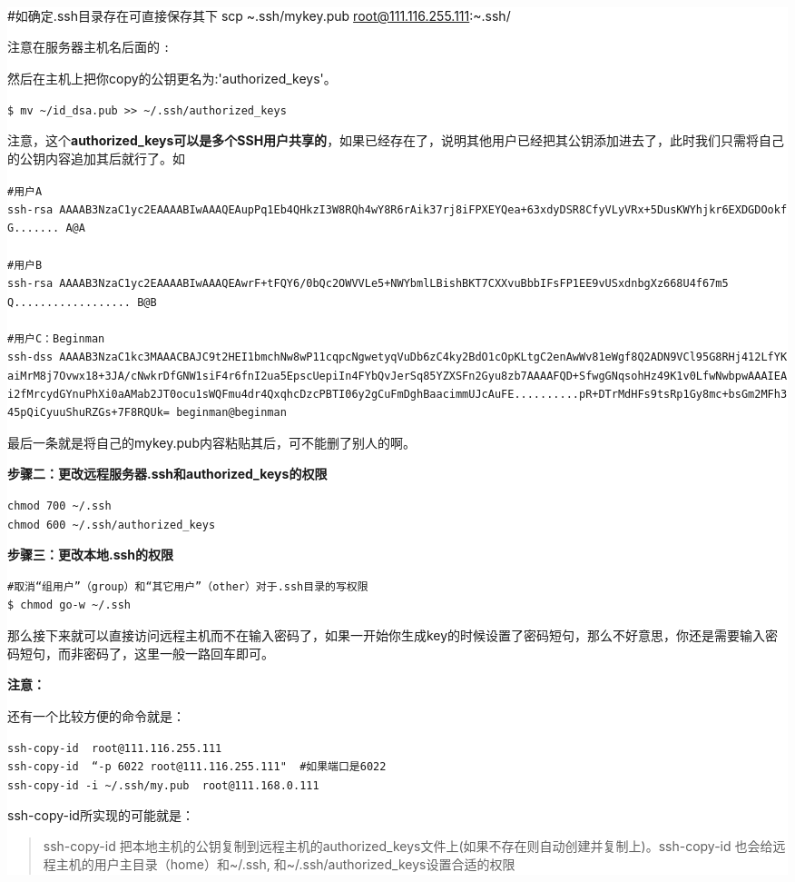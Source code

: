 #如确定.ssh目录存在可直接保存其下
scp ~.ssh/mykey.pub root@111.116.255.111:~.ssh/
</code></pre>

<p>注意在服务器主机名后面的 <code>:</code></p>

<p>然后在主机上把你copy的公钥更名为:'authorized_keys'。</p>

<pre><code>$ mv ~/id_dsa.pub &gt;&gt; ~/.ssh/authorized_keys
</code></pre>

<p>注意，这个<strong>authorized_keys可以是多个SSH用户共享的</strong>，如果已经存在了，说明其他用户已经把其公钥添加进去了，此时我们只需将自己的公钥内容追加其后就行了。如</p>

<pre><code>#用户A
ssh-rsa AAAAB3NzaC1yc2EAAAABIwAAAQEAupPq1Eb4QHkzI3W8RQh4wY8R6rAik37rj8iFPXEYQea+63xdyDSR8CfyVLyVRx+5DusKWYhjkr6EXDGDOokfG....... A@A

#用户B
ssh-rsa AAAAB3NzaC1yc2EAAAABIwAAAQEAwrF+tFQY6/0bQc2OWVVLe5+NWYbmlLBishBKT7CXXvuBbbIFsFP1EE9vUSxdnbgXz668U4f67m5Q.................. B@B

#用户C：Beginman
ssh-dss AAAAB3NzaC1kc3MAAACBAJC9t2HEI1bmchNw8wP11cqpcNgwetyqVuDb6zC4ky2BdO1cOpKLtgC2enAwWv81eWgf8Q2ADN9VCl95G8RHj412LfYKaiMrM8j7Ovwx18+3JA/cNwkrDfGNW1siF4r6fnI2ua5EpscUepiIn4FYbQvJerSq85YZXSFn2Gyu8zb7AAAAFQD+SfwgGNqsohHz49K1v0LfwNwbpwAAAIEAi2fMrcydGYnuPhXi0aAMab2JT0ocu1sWQFmu4dr4QxqhcDzcPBTI06y2gCuFmDghBaacimmUJcAuFE..........pR+DTrMdHFs9tsRp1Gy8mc+bsGm2MFh345pQiCyuuShuRZGs+7F8RQUk= beginman@beginman
</code></pre>

<p>最后一条就是将自己的mykey.pub内容粘贴其后，可不能删了别人的啊。</p>

<p><strong>步骤二：更改远程服务器.ssh和authorized_keys的权限</strong></p>

<pre><code>chmod 700 ~/.ssh
chmod 600 ~/.ssh/authorized_keys
</code></pre>

<p><strong>步骤三：更改本地.ssh的权限</strong></p>

<pre><code>#取消“组用户”（group）和“其它用户”（other）对于.ssh目录的写权限
$ chmod go-w ~/.ssh
</code></pre>

<p>那么接下来就可以直接访问远程主机而不在输入密码了，如果一开始你生成key的时候设置了密码短句，那么不好意思，你还是需要输入密码短句，而非密码了，这里一般一路回车即可。</p>

<p><strong>注意：</strong></p>

<p>还有一个比较方便的命令就是：</p>

<pre><code>ssh-copy-id  root@111.116.255.111
ssh-copy-id  “-p 6022 root@111.116.255.111"  #如果端口是6022 
ssh-copy-id -i ~/.ssh/my.pub  root@111.168.0.111
</code></pre>

<p>ssh-copy-id所实现的可能就是：</p>

<blockquote>
  <p>ssh-copy-id 把本地主机的公钥复制到远程主机的authorized_keys文件上(如果不存在则自动创建并复制上)。ssh-copy-id 也会给远程主机的用户主目录（home）和~/.ssh, 和~/.ssh/authorized_keys设置合适的权限</p>
</blockquote>

